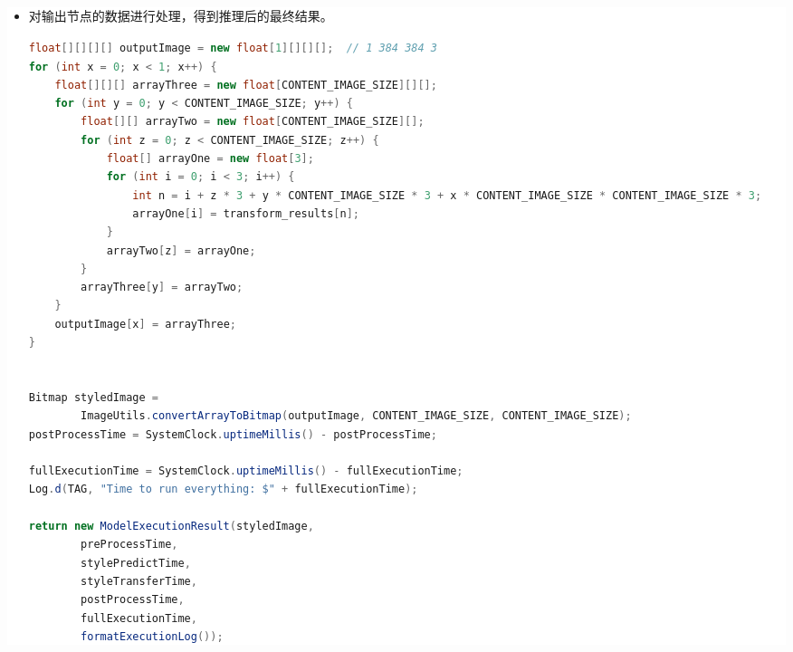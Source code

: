    - 对输出节点的数据进行处理，得到推理后的最终结果。

        ```java
        float[][][][] outputImage = new float[1][][][];  // 1 384 384 3
        for (int x = 0; x < 1; x++) {
            float[][][] arrayThree = new float[CONTENT_IMAGE_SIZE][][];
            for (int y = 0; y < CONTENT_IMAGE_SIZE; y++) {
                float[][] arrayTwo = new float[CONTENT_IMAGE_SIZE][];
                for (int z = 0; z < CONTENT_IMAGE_SIZE; z++) {
                    float[] arrayOne = new float[3];
                    for (int i = 0; i < 3; i++) {
                        int n = i + z * 3 + y * CONTENT_IMAGE_SIZE * 3 + x * CONTENT_IMAGE_SIZE * CONTENT_IMAGE_SIZE * 3;
                        arrayOne[i] = transform_results[n];
                    }
                    arrayTwo[z] = arrayOne;
                }
                arrayThree[y] = arrayTwo;
            }
            outputImage[x] = arrayThree;
        }


        Bitmap styledImage =
                ImageUtils.convertArrayToBitmap(outputImage, CONTENT_IMAGE_SIZE, CONTENT_IMAGE_SIZE);
        postProcessTime = SystemClock.uptimeMillis() - postProcessTime;

        fullExecutionTime = SystemClock.uptimeMillis() - fullExecutionTime;
        Log.d(TAG, "Time to run everything: $" + fullExecutionTime);

        return new ModelExecutionResult(styledImage,
                preProcessTime,
                stylePredictTime,
                styleTransferTime,
                postProcessTime,
                fullExecutionTime,
                formatExecutionLog());
        ```
